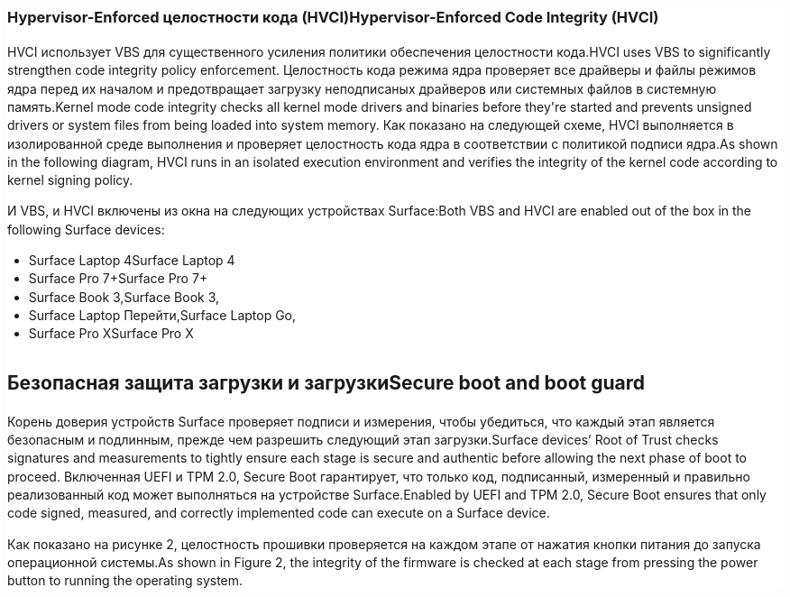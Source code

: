 ### <a name="hypervisor-enforced-code-integrity-hvci"></a><span data-ttu-id="d112b-161">Hypervisor-Enforced целостности кода (HVCI)</span><span class="sxs-lookup"><span data-stu-id="d112b-161">Hypervisor-Enforced Code Integrity (HVCI)</span></span>

<span data-ttu-id="d112b-162">HVCI использует VBS для существенного усиления политики обеспечения целостности кода.</span><span class="sxs-lookup"><span data-stu-id="d112b-162">HVCI uses VBS to significantly strengthen code integrity policy enforcement.</span></span> <span data-ttu-id="d112b-163">Целостность кода режима ядра проверяет все драйверы и файлы режимов ядра перед их началом и предотвращает загрузку неподписаных драйверов или системных файлов в системную память.</span><span class="sxs-lookup"><span data-stu-id="d112b-163">Kernel mode code integrity checks all kernel mode drivers and binaries before they're started and prevents unsigned drivers or system files from being loaded into system memory.</span></span> <span data-ttu-id="d112b-164">Как показано на следующей схеме, HVCI выполняется в изолированной среде выполнения и проверяет целостность кода ядра в соответствии с политикой подписи ядра.</span><span class="sxs-lookup"><span data-stu-id="d112b-164">As shown in the following diagram, HVCI runs in an isolated execution environment and verifies the integrity of the kernel code according to kernel signing policy.</span></span>

<span data-ttu-id="d112b-165">И VBS, и HVCI включены из окна на следующих устройствах Surface:</span><span class="sxs-lookup"><span data-stu-id="d112b-165">Both VBS and HVCI are enabled out of the box in the following Surface devices:</span></span>

- <span data-ttu-id="d112b-166">Surface Laptop 4</span><span class="sxs-lookup"><span data-stu-id="d112b-166">Surface Laptop 4</span></span>
- <span data-ttu-id="d112b-167">Surface Pro 7+</span><span class="sxs-lookup"><span data-stu-id="d112b-167">Surface Pro 7+</span></span>
- <span data-ttu-id="d112b-168">Surface Book 3,</span><span class="sxs-lookup"><span data-stu-id="d112b-168">Surface Book 3,</span></span>
- <span data-ttu-id="d112b-169">Surface Laptop Перейти,</span><span class="sxs-lookup"><span data-stu-id="d112b-169">Surface Laptop Go,</span></span>
- <span data-ttu-id="d112b-170">Surface Pro X</span><span class="sxs-lookup"><span data-stu-id="d112b-170">Surface Pro X</span></span>

## <a name="secure-boot-and-boot-guard"></a><span data-ttu-id="d112b-171">Безопасная защита загрузки и загрузки</span><span class="sxs-lookup"><span data-stu-id="d112b-171">Secure boot and boot guard</span></span>

<span data-ttu-id="d112b-172">Корень доверия устройств Surface проверяет подписи и измерения, чтобы убедиться, что каждый этап является безопасным и подлинным, прежде чем разрешить следующий этап загрузки.</span><span class="sxs-lookup"><span data-stu-id="d112b-172">Surface devices’ Root of Trust checks signatures and measurements to tightly ensure each stage is secure and authentic before allowing the next phase of boot to proceed.</span></span> <span data-ttu-id="d112b-173">Включенная UEFI и TPM 2.0, Secure Boot гарантирует, что только код, подписанный, измеренный и правильно реализованный код может выполняться на устройстве Surface.</span><span class="sxs-lookup"><span data-stu-id="d112b-173">Enabled by UEFI and TPM 2.0, Secure Boot ensures that only code signed, measured, and correctly implemented code can execute on a Surface device.</span></span>

<span data-ttu-id="d112b-174">Как показано на рисунке 2, целостность прошивки проверяется на каждом этапе от нажатия кнопки питания до запуска операционной системы.</span><span class="sxs-lookup"><span data-stu-id="d112b-174">As shown in Figure 2, the integrity of the firmware is checked at each stage from pressing the power button to running the operating system.</span></span>
